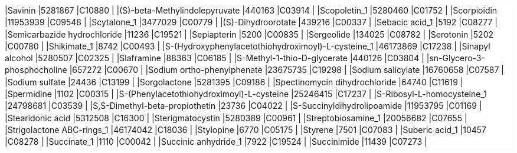 |Savinin                                               |5281867  |C10880  |
|(S)-beta-Methylindolepyruvate                         |440163   |C03914  |
|Scopoletin_1                                          |5280460  |C01752  |
|Scorpioidin                                           |11953939 |C09548  |
|Scytalone_1                                           |3477029  |C00779  |
|(S)-Dihydroorotate                                    |439216   |C00337  |
|Sebacic acid_1                                        |5192     |C08277  |
|Semicarbazide hydrochloride                           |11236    |C19521  |
|Sepiapterin                                           |5200     |C00835  |
|Sergeolide                                            |134025   |C08782  |
|Serotonin                                             |5202     |C00780  |
|Shikimate_1                                           |8742     |C00493  |
|S-(Hydroxyphenylacetothiohydroximoyl)-L-cysteine_1    |46173869 |C17238  |
|Sinapyl alcohol                                       |5280507  |C02325  |
|Slaframine                                            |88363    |C06185  |
|S-Methyl-1-thio-D-glycerate                           |440126   |C03804  |
|sn-Glycero-3-phosphocholine                           |657272   |C00670  |
|Sodium ortho-phenylphenate                            |23675735 |C19298  |
|Sodium salicylate                                     |16760658 |C07587  |
|Sodium sulfate                                        |24436    |C13199  |
|Sorgolactone                                          |5281395  |C09186  |
|Spectinomycin dihydrochloride                         |64740    |C11619  |
|Spermidine                                            |1102     |C00315  |
|S-(Phenylacetothiohydroximoyl)-L-cysteine             |25246415 |C17237  |
|S-Ribosyl-L-homocysteine_1                            |24798681 |C03539  |
|S,S-Dimethyl-beta-propiothetin                        |23736    |C04022  |
|S-Succinyldihydrolipoamide                            |11953795 |C01169  |
|Stearidonic acid                                      |5312508  |C16300  |
|Sterigmatocystin                                      |5280389  |C00961  |
|Streptobiosamine_1                                    |20056682 |C07655  |
|Strigolactone ABC-rings_1                             |46174042 |C18036  |
|Stylopine                                             |6770     |C05175  |
|Styrene                                               |7501     |C07083  |
|Suberic acid_1                                        |10457    |C08278  |
|Succinate_1                                           |1110     |C00042  |
|Succinic anhydride_1                                  |7922     |C19524  |
|Succinimide                                           |11439    |C07273  |